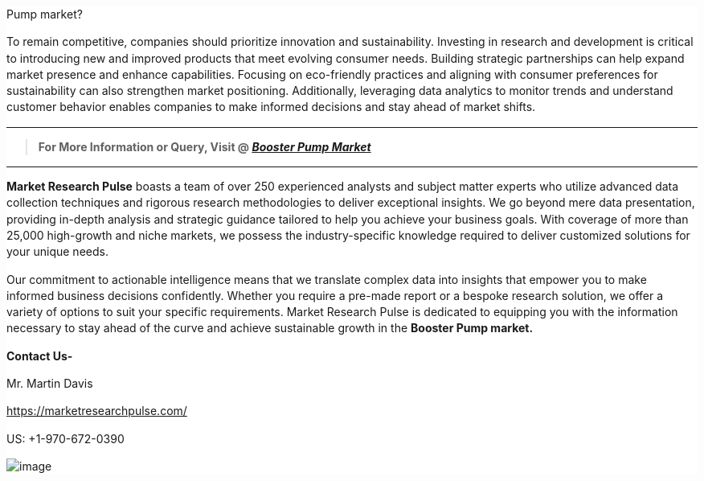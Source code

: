 Pump market?</strong></p><p>To remain competitive, companies should prioritize innovation and sustainability. Investing in research and development is critical to introducing new and improved products that meet evolving consumer needs. Building strategic partnerships can help expand market presence and enhance capabilities. Focusing on eco-friendly practices and aligning with consumer preferences for sustainability can also strengthen market positioning. Additionally, leveraging data analytics to monitor trends and understand customer behavior enables companies to make informed decisions and stay ahead of market shifts.</p><hr /><blockquote><p><strong>For More Information or Query, Visit @&nbsp;<em><a href="https://marketresearchpulse.com/report/113393/booster-pump-market?utm_source=Linkedin&utm_medium=052">Booster Pump Market</a></em></strong></p></blockquote><hr /><p><strong>Market Research Pulse</strong> boasts a team of over 250 experienced analysts and subject matter experts who utilize advanced data collection techniques and rigorous research methodologies to deliver exceptional insights. We go beyond mere data presentation, providing in-depth analysis and strategic guidance tailored to help you achieve your business goals. With coverage of more than 25,000 high-growth and niche markets, we possess the industry-specific knowledge required to deliver customized solutions for your unique needs.</p><p>Our commitment to actionable intelligence means that we translate complex data into insights that empower you to make informed business decisions confidently. Whether you require a pre-made report or a bespoke research solution, we offer a variety of options to suit your specific requirements. Market Research Pulse is dedicated to equipping you with the information necessary to stay ahead of the curve and achieve sustainable growth in the <strong>Booster Pump market.</strong></p><p><strong>Contact Us-</strong></p><p>Mr. Martin Davis</p><p>https://marketresearchpulse.com/</p><p>US: +1-970-672-0390</p>
![image](https://github.com/user-attachments/assets/fbf084d3-e0f5-466e-975d-64bc51bdf334)
